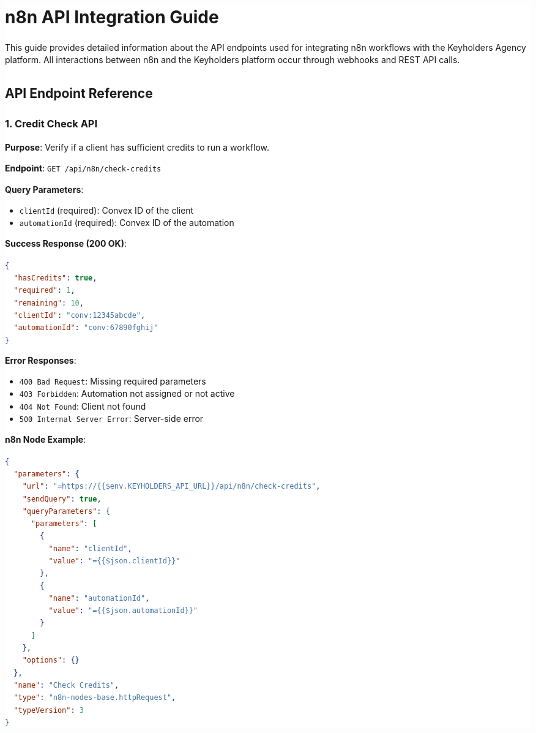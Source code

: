 # n8n API Integration Guide

This guide provides detailed information about the API endpoints used for integrating n8n workflows with the Keyholders Agency platform. All interactions between n8n and the Keyholders platform occur through webhooks and REST API calls.

## API Endpoint Reference

### 1. Credit Check API

**Purpose**: Verify if a client has sufficient credits to run a workflow.

**Endpoint**: `GET /api/n8n/check-credits`

**Query Parameters**:
- `clientId` (required): Convex ID of the client
- `automationId` (required): Convex ID of the automation

**Success Response (200 OK)**:
```json
{
  "hasCredits": true,
  "required": 1,
  "remaining": 10,
  "clientId": "conv:12345abcde",
  "automationId": "conv:67890fghij"
}
```

**Error Responses**:
- `400 Bad Request`: Missing required parameters
- `403 Forbidden`: Automation not assigned or not active
- `404 Not Found`: Client not found
- `500 Internal Server Error`: Server-side error

**n8n Node Example**:
```json
{
  "parameters": {
    "url": "=https://{{$env.KEYHOLDERS_API_URL}}/api/n8n/check-credits",
    "sendQuery": true,
    "queryParameters": {
      "parameters": [
        {
          "name": "clientId",
          "value": "={{$json.clientId}}"
        },
        {
          "name": "automationId",
          "value": "={{$json.automationId}}"
        }
      ]
    },
    "options": {}
  },
  "name": "Check Credits",
  "type": "n8n-nodes-base.httpRequest",
  "typeVersion": 3
}
```
